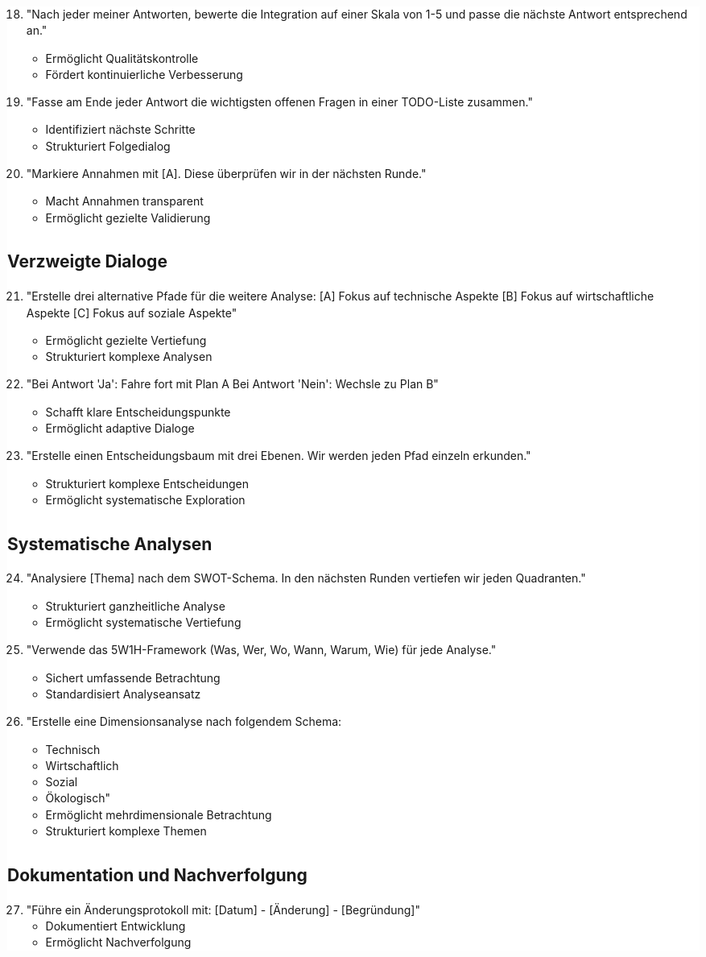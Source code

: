 18. "Nach jeder meiner Antworten, bewerte die Integration auf einer Skala von 1-5 und passe die nächste Antwort entsprechend an."
    - Ermöglicht Qualitätskontrolle
    - Fördert kontinuierliche Verbesserung

19. "Fasse am Ende jeder Antwort die wichtigsten offenen Fragen in einer TODO-Liste zusammen."
    - Identifiziert nächste Schritte
    - Strukturiert Folgedialog

20. "Markiere Annahmen mit [A]. Diese überprüfen wir in der nächsten Runde."
    - Macht Annahmen transparent
    - Ermöglicht gezielte Validierung

## Verzweigte Dialoge

21. "Erstelle drei alternative Pfade für die weitere Analyse:
    [A] Fokus auf technische Aspekte
    [B] Fokus auf wirtschaftliche Aspekte
    [C] Fokus auf soziale Aspekte"
    - Ermöglicht gezielte Vertiefung
    - Strukturiert komplexe Analysen

22. "Bei Antwort 'Ja': Fahre fort mit Plan A
    Bei Antwort 'Nein': Wechsle zu Plan B"
    - Schafft klare Entscheidungspunkte
    - Ermöglicht adaptive Dialoge

23. "Erstelle einen Entscheidungsbaum mit drei Ebenen. Wir werden jeden Pfad einzeln erkunden."
    - Strukturiert komplexe Entscheidungen
    - Ermöglicht systematische Exploration

## Systematische Analysen

24. "Analysiere [Thema] nach dem SWOT-Schema. In den nächsten Runden vertiefen wir jeden Quadranten."
    - Strukturiert ganzheitliche Analyse
    - Ermöglicht systematische Vertiefung

25. "Verwende das 5W1H-Framework (Was, Wer, Wo, Wann, Warum, Wie) für jede Analyse."
    - Sichert umfassende Betrachtung
    - Standardisiert Analyseansatz

26. "Erstelle eine Dimensionsanalyse nach folgendem Schema:
    - Technisch
    - Wirtschaftlich
    - Sozial
    - Ökologisch"
    - Ermöglicht mehrdimensionale Betrachtung
    - Strukturiert komplexe Themen

## Dokumentation und Nachverfolgung

27. "Führe ein Änderungsprotokoll mit:
    [Datum] - [Änderung] - [Begründung]"
    - Dokumentiert Entwicklung
    - Ermöglicht Nachverfolgung
